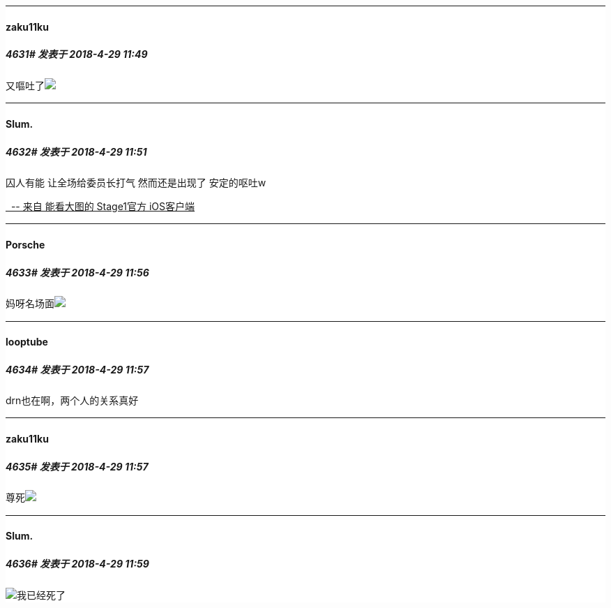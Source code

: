 
*****

####  zaku11ku  
##### 4631#       发表于 2018-4-29 11:49


又嘔吐了<img src="https://static.saraba1st.com/image/smiley/face2017/053.png" referrerpolicy="no-referrer">


*****

####  Slum.  
##### 4632#       发表于 2018-4-29 11:51


囚人有能 让全场给委员长打气
然而还是出现了 安定的呕吐w

[  -- 来自 能看大图的 Stage1官方 iOS客户端](https://itunes.apple.com/fi/app/saraba1st/id1221237470?mt=8)


*****

####  Porsche  
##### 4633#       发表于 2018-4-29 11:56


妈呀名场面<img src="https://static.saraba1st.com/image/smiley/face2017/077.png" referrerpolicy="no-referrer">


*****

####  looptube  
##### 4634#       发表于 2018-4-29 11:57


drn也在啊，两个人的关系真好


*****

####  zaku11ku  
##### 4635#       发表于 2018-4-29 11:57


尊死<img src="https://static.saraba1st.com/image/smiley/face2017/077.png" referrerpolicy="no-referrer">


*****

####  Slum.  
##### 4636#       发表于 2018-4-29 11:59


<img src="https://static.saraba1st.com/image/smiley/face2017/152.png" referrerpolicy="no-referrer">我已经死了
